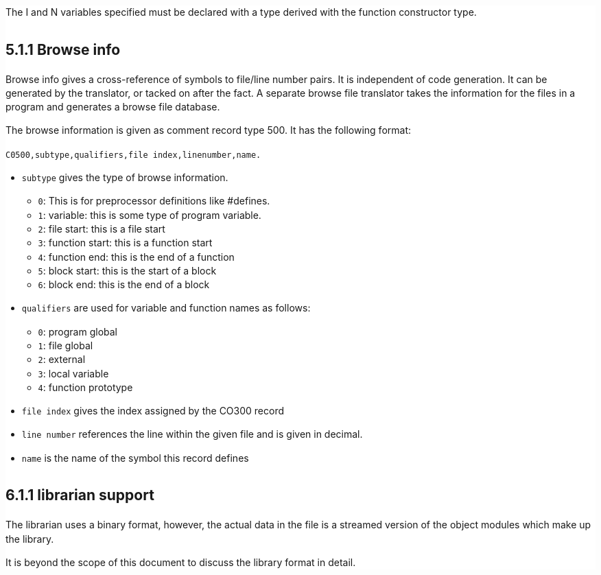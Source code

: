 The I and N variables specified must be declared with a type
derived with the function constructor type.

## 5.1.1 Browse info 

Browse info gives a cross-reference of symbols to file/line number pairs. 
It is independent of code generation. It can be generated by the translator, 
or tacked on after the fact. A separate browse file translator takes the 
information for the files in a program and generates a browse file database.  

The browse information is given as comment record type 500.  It has the following format:

```
C0500,subtype,qualifiers,file index,linenumber,name.
```


* `subtype` gives the type of browse information.
  * `0`: This is for preprocessor definitions like #defines. 
  * `1`: variable: this is some type of program variable. 
  * `2`: file start: this is a file start 
  * `3`: function start: this is a function start 
  * `4`: function end: this is the end of a function 
  * `5`: block start: this is the start of a block 
  * `6`: block end: this is the end of a block 

* `qualifiers` are used for variable and function names as follows: 
  * `0`: program global 
  * `1`: file global 
  * `2`: external 
  * `3`: local variable 
  * `4`: function prototype

* `file index` gives the index assigned by the CO300 record

* `line number` references the line within the given file and is given in decimal.


* `name` is the name of the symbol this record defines


## 6.1.1 librarian support 

The librarian uses a binary format, however, the actual data in the file is a streamed version
of the object modules which make up the library.

It is beyond the scope of this document to discuss the library format in detail.